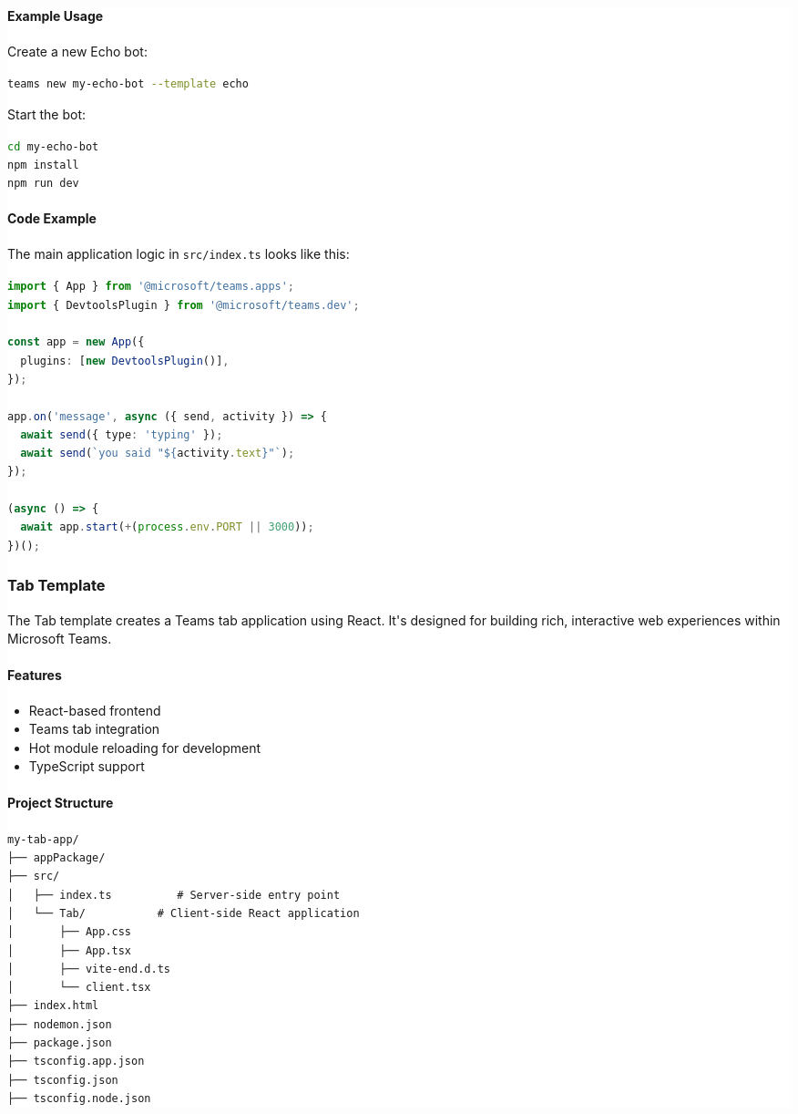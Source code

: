 #### Example Usage

Create a new Echo bot:

```sh
teams new my-echo-bot --template echo
```

Start the bot:

```sh
cd my-echo-bot
npm install
npm run dev
```

#### Code Example

The main application logic in `src/index.ts` looks like this:

```typescript
import { App } from '@microsoft/teams.apps';
import { DevtoolsPlugin } from '@microsoft/teams.dev';

const app = new App({
  plugins: [new DevtoolsPlugin()],
});

app.on('message', async ({ send, activity }) => {
  await send({ type: 'typing' });
  await send(`you said "${activity.text}"`);
});

(async () => {
  await app.start(+(process.env.PORT || 3000));
})();
```

### Tab Template

The Tab template creates a Teams tab application using React. It's designed for building rich, interactive web experiences within Microsoft Teams.

#### Features

- React-based frontend
- Teams tab integration
- Hot module reloading for development
- TypeScript support

#### Project Structure

```
my-tab-app/
├── appPackage/
├── src/
│   ├── index.ts          # Server-side entry point
│   └── Tab/           # Client-side React application
│       ├── App.css 
│       ├── App.tsx
│       ├── vite-end.d.ts
│       └── client.tsx
├── index.html
├── nodemon.json
├── package.json
├── tsconfig.app.json
├── tsconfig.json
├── tsconfig.node.json
```